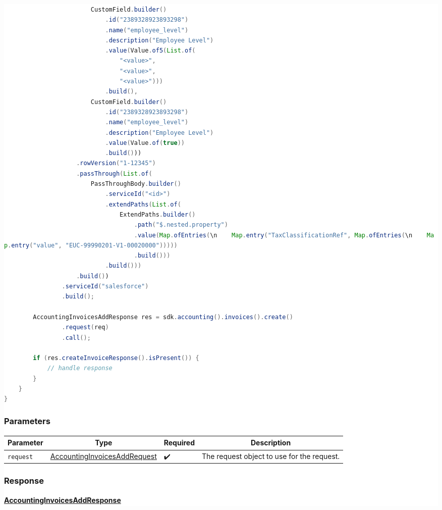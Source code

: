 ```java
                        CustomField.builder()
                            .id("2389328923893298")
                            .name("employee_level")
                            .description("Employee Level")
                            .value(Value.of5(List.of(
                                "<value>",
                                "<value>",
                                "<value>")))
                            .build(),
                        CustomField.builder()
                            .id("2389328923893298")
                            .name("employee_level")
                            .description("Employee Level")
                            .value(Value.of(true))
                            .build()))
                    .rowVersion("1-12345")
                    .passThrough(List.of(
                        PassThroughBody.builder()
                            .serviceId("<id>")
                            .extendPaths(List.of(
                                ExtendPaths.builder()
                                    .path("$.nested.property")
                                    .value(Map.ofEntries(\n    Map.entry("TaxClassificationRef", Map.ofEntries(\n    Map.entry("value", "EUC-99990201-V1-00020000")))))
                                    .build()))
                            .build()))
                    .build())
                .serviceId("salesforce")
                .build();

        AccountingInvoicesAddResponse res = sdk.accounting().invoices().create()
                .request(req)
                .call();

        if (res.createInvoiceResponse().isPresent()) {
            // handle response
        }
    }
}
```

### Parameters

| Parameter                                                                               | Type                                                                                    | Required                                                                                | Description                                                                             |
| --------------------------------------------------------------------------------------- | --------------------------------------------------------------------------------------- | --------------------------------------------------------------------------------------- | --------------------------------------------------------------------------------------- |
| `request`                                                                               | [AccountingInvoicesAddRequest](../../models/operations/AccountingInvoicesAddRequest.md) | :heavy_check_mark:                                                                      | The request object to use for the request.                                              |

### Response

**[AccountingInvoicesAddResponse](../../models/operations/AccountingInvoicesAddResponse.md)**
